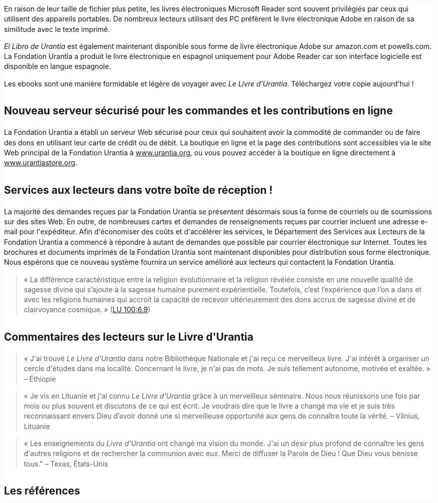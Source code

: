 En raison de leur taille de fichier plus petite, les livres électroniques Microsoft Reader sont souvent privilégiés par ceux qui utilisent des appareils portables. De nombreux lecteurs utilisant des PC préfèrent le livre électronique Adobe en raison de sa similitude avec le texte imprimé.

_El Libro de Urantia_ est également maintenant disponible sous forme de livre électronique Adobe sur amazon.com et powells.com. La Fondation Urantia a produit le livre électronique en espagnol uniquement pour Adobe Reader car son interface logicielle est disponible en langue espagnole.

Les ebooks sont une manière formidable et légère de voyager avec _Le Livre d'Urantia_. Téléchargez votre copie aujourd'hui !

## Nouveau serveur sécurisé pour les commandes et les contributions en ligne

La Fondation Urantia a établi un serveur Web sécurisé pour ceux qui souhaitent avoir la commodité de commander ou de faire des dons en utilisant leur carte de crédit ou de débit. La boutique en ligne et la page des contributions sont accessibles via le site Web principal de la Fondation Urantia à www.urantia.org, ou vous pouvez accéder à la boutique en ligne directement à www.urantiastore.org.

## Services aux lecteurs dans votre boîte de réception !

La majorité des demandes reçues par la Fondation Urantia se présentent désormais sous la forme de courriels ou de soumissions sur des sites Web. En outre, de nombreuses cartes et demandes de renseignements reçues par courrier incluent une adresse e-mail pour l'expéditeur. Afin d'économiser des coûts et d'accélérer les services, le Département des Services aux Lecteurs de la Fondation Urantia a commencé à répondre à autant de demandes que possible par courrier électronique sur Internet. Toutes les brochures et documents imprimés de la Fondation Urantia sont maintenant disponibles pour distribution sous forme électronique. Nous espérons que ce nouveau système fournira un service amélioré aux lecteurs qui contactent la Fondation Urantia.

> « La différence caractéristique entre la religion évolutionnaire et la religion révélée consiste en une nouvelle qualité de sagesse divine qui s’ajoute à la sagesse humaine purement expérientielle. Toutefois, c’est l’expérience que l’on a dans et avec les religions humaines qui accroit la capacité de recevoir ultérieurement des dons accrus de sagesse divine et de clairvoyance cosmique. » ([LU 100:6.9](/fr/The_Urantia_Book/100#p6_9))

## Commentaires des lecteurs sur le Livre d'Urantia

> « J'ai trouvé _Le Livre d'Urantia_ dans notre Bibliothèque Nationale et j'ai reçu ce merveilleux livre. J'ai intérêt à organiser un cercle d'études dans ma localité. Concernant le livre, je n'ai pas de mots. Je suis tellement autonome, motivée et exaltée. » – Éthiopie

> « Je vis en Lituanie et j'ai connu _Le Livre d'Urantia_ grâce à un merveilleux séminaire. Nous nous réunissons une fois par mois ou plus souvent et discutons de ce qui est écrit. Je voudrais dire que le livre a changé ma vie et je suis très reconnaissant envers Dieu d’avoir donné une si merveilleuse opportunité aux gens de connaître toute la vérité. – Vilnius, Lituanie

> « Les enseignements du _Livre d'Urantia_ ont changé ma vision du monde. J'ai un désir plus profond de connaître les gens d'autres religions et de rechercher la communion avec eux. Merci de diffuser la Parole de Dieu ! Que Dieu vous bénisse tous." – Texas, États-Unis


## Les références
